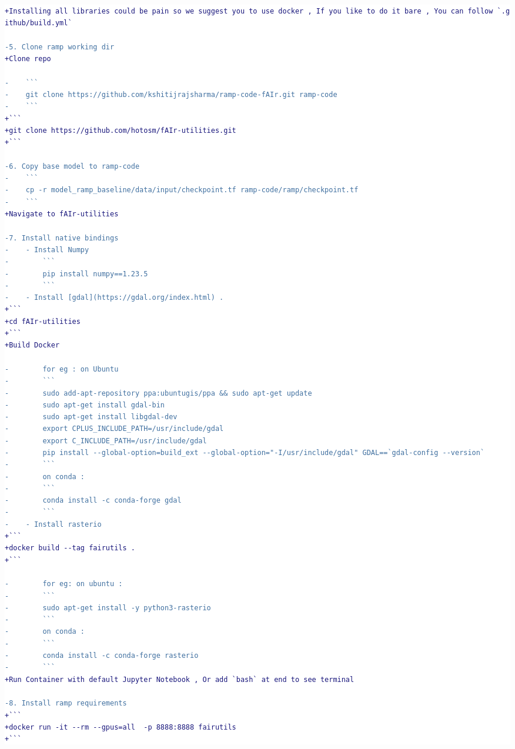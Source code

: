```diff
+Installing all libraries could be pain so we suggest you to use docker , If you like to do it bare , You can follow `.github/build.yml`
 
-5. Clone ramp working dir 
+Clone repo
 
-    ```
-    git clone https://github.com/kshitijrajsharma/ramp-code-fAIr.git ramp-code
-    ```
+```
+git clone https://github.com/hotosm/fAIr-utilities.git
+```
 
-6. Copy base model to ramp-code 
-    ```
-    cp -r model_ramp_baseline/data/input/checkpoint.tf ramp-code/ramp/checkpoint.tf
-    ```
+Navigate to fAIr-utilities
 
-7. Install native bindings 
-    - Install Numpy 
-        ```
-        pip install numpy==1.23.5
-        ```
-    - Install [gdal](https://gdal.org/index.html) .
+```
+cd fAIr-utilities
+```
+Build Docker
 
-        for eg : on Ubuntu 
-        ```
-        sudo add-apt-repository ppa:ubuntugis/ppa && sudo apt-get update
-        sudo apt-get install gdal-bin
-        sudo apt-get install libgdal-dev
-        export CPLUS_INCLUDE_PATH=/usr/include/gdal
-        export C_INCLUDE_PATH=/usr/include/gdal
-        pip install --global-option=build_ext --global-option="-I/usr/include/gdal" GDAL==`gdal-config --version`        
-        ```
-        on conda : 
-        ```
-        conda install -c conda-forge gdal
-        ```
-    - Install rasterio 
+```
+docker build --tag fairutils .
+```
 
-        for eg: on ubuntu : 
-        ```
-        sudo apt-get install -y python3-rasterio
-        ```
-        on conda : 
-        ```
-        conda install -c conda-forge rasterio
-        ```
+Run Container with default Jupyter Notebook , Or add `bash` at end to see terminal
 
-8. Install ramp requirements 
+```
+docker run -it --rm --gpus=all  -p 8888:8888 fairutils
+```
```
